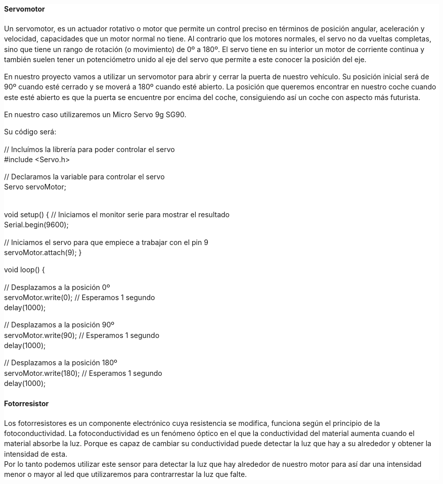 

#### Servomotor
Un servomotor, es un actuador rotativo o motor que permite un control preciso en términos de posición angular, aceleración y velocidad, capacidades que un motor normal no tiene. Al contrario que los motores normales, el servo no da vueltas completas, sino que tiene un rango de rotación (o movimiento) de 0º a 180º. El servo tiene en su interior un motor de corriente continua y también suelen tener un potenciómetro unido al eje del servo que permite a este conocer la posición del eje.

En nuestro proyecto vamos a utilizar un servomotor para abrir y cerrar la puerta de nuestro vehículo. Su posición inicial será de 90º cuando esté cerrado y se moverá a 180º cuando esté abierto. La posición que queremos encontrar en nuestro coche cuando este esté abierto es que la puerta se encuentre por encima del coche, consiguiendo así un coche con aspecto más futurista.

En nuestro caso utilizaremos un Micro Servo 9g SG90.

Su código será:

// Incluímos la librería para poder controlar el servo
<br />#include <Servo.h>
 
// Declaramos la variable para controlar el servo
<br />Servo servoMotor;
 
<br />void setup() {
  // Iniciamos el monitor serie para mostrar el resultado
 <br />Serial.begin(9600);
 
  // Iniciamos el servo para que empiece a trabajar con el pin 9
  <br />servoMotor.attach(9);
}
 
void loop() {
  
  // Desplazamos a la posición 0º
  <br />servoMotor.write(0);
  // Esperamos 1 segundo
  <br />delay(1000);
  
  // Desplazamos a la posición 90º
  <br />servoMotor.write(90);
  // Esperamos 1 segundo
  <br />delay(1000);
  
  // Desplazamos a la posición 180º
  <br />servoMotor.write(180);
  // Esperamos 1 segundo
  <br />delay(1000);

#### Fotorresistor

Los fotorresistores es un componente electrónico cuya resistencia se modifica, funciona según el principio de la fotoconductividad. La fotoconductividad es un fenómeno óptico en el que la conductividad del material aumenta cuando el material absorbe la luz. 
Porque es capaz de cambiar su conductividad puede detectar la luz que hay a su alrededor y obtener la intensidad de esta.  
Por lo tanto podemos utilizar este sensor para detectar la luz que hay alrededor de nuestro motor para así dar una intensidad menor o mayor al led que utilizaremos para contrarrestar la luz que falte. 
